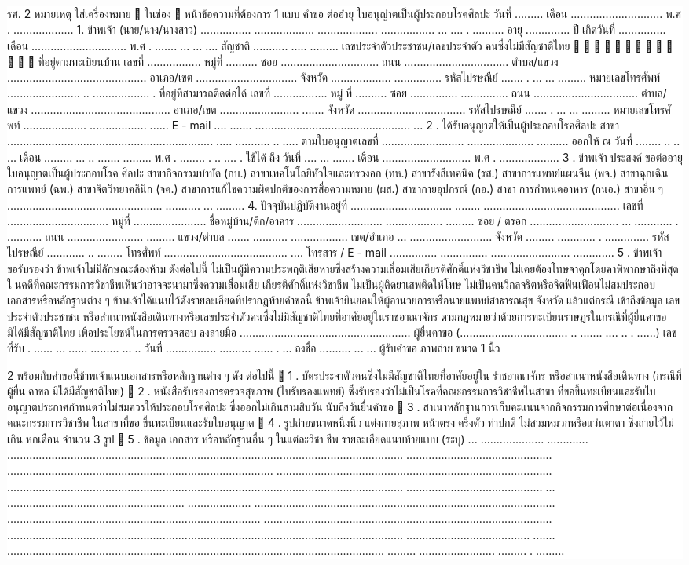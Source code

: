 รศ. 2 หมายเหตุ ใส่เครื่องหมาย  ในช่อง  หน้าข้อความที่ต้องการ 1 แบบ คําขอ ต่ออํายุ ใบอนุญําตเป็นผู้ประกอบโรคศิลปะ วันที่ ......... เดือน ............................. พ.ศ . ................... 1. ข้าพเจ้า (นาย/นาง/นางสาว) ................ ................... ................... ................. ... .... . .......... อายุ .............. ปี เกิดวันที่ ............... เดือน .............................. พ.ศ . ....... ... ... .... สัญชาติ ........... ..... ......... เลขประจำตัวประชาชน/เลขประจำตัว คนซึ่งไม่มีสัญชาติไทย              ที่อยู่ตามทะเบียนบ้าน เลขที่ ................. หมู่ที่ .......... ซอย ............................... ถนน ................................. ตำบล/แขวง ............................................ อาเภอ/เขต ................................ จังหวัด ................... ............... รหัสไปรษณีย์ ....... . ... ... ......... หมายเลขโทรศัพท์ ....................... .. .................. . ที่อยู่ที่สามารถติดต่อได้ เลขที่ ................. หมู่ ที่ .......... ซอย ............... ............... ถนน ................................. ตำบล/แขวง ............................................ อาเภอ/เขต ......................... ....... จังหวัด .................................. รหัสไปรษณีย์ ....... . ... ... ......... หมายเลขโทรศั พท์ .................... .................. ...... E - mail .... ....... ................................................. ... 2 . ได้รับอนุญาตให้เป็นผู้ประกอบโรคศิลปะ สาขา ................................................................. ..... ........... .. ..... ตามใบอนุญาตเลขที่ .......................... ..................... .......... ออกให้ ณ วันที่ ........ .. .. ... เดือน ......... ... .. ....... ......... พ.ศ . ........ . .. .... . ใช้ได้ ถึง วันที่ .... ... ....... เดือน ............................ พ.ศ . ................... 3 . ข้าพเจ้า ประสงค์ ขอต่ออายุใบอนุญาตเป็นผู้ประกอบโรค ศิลปะ สาขากิจกรรมบำบัด (กบ.) สาขาเทคโนโลยีหัวใจและทรวงอก (ทห.) สาขารังสีเทคนิค (รส.) สาขาการแพทย์แผนจีน (พจ.) สาขาฉุกเฉินการแพทย์ (ฉพ.) สาขาจิตวิทยาคลินิก (จค.) สาขาการแก้ไขความผิดปกติของการสื่อความหมาย (ผส.) สาขากายอุปกรณ์ (กอ.) สาขา การกำหนดอาหาร (กนอ.) สาขาอื่น ๆ ................................................. ........... ... ......... 4. ปัจจุบันปฏิบัติงานอยู่ที่ ................................ ........ ........................................... เลขที่ ................................ หมู่ที่ ....................... ชื่อหมู่บ้าน/ตึก/อาคาร ........................... .................. ......... ซอย / ตรอก ............................ ... ............ . ........... ถนน ........................ ......... แขวง/ตำบล ....... ........... .................. เขต/อำเภอ ... .......................... จังหวัด ......... ............ . .............. รหัสไปรษณีย์ ............ .. ........ โทรศัพท์ ....................................... .... โทรสาร / E - mail ............... ............... ......................... ............. 5 . ข้าพเจ้าขอรับรองว่า ข้าพเจ้าไม่มีลักษณะต้องห้าม ดังต่อไปนี้ ไม่เป็นผู้มีความประพฤติเสียหายซึ่งสร้างความเสื่อมเสียเกียรติศักดิ์แห่งวิชาชีพ ไม่เคยต้องโทษจาคุกโดยคาพิพากษาถึงที่สุด ใ นคดีที่คณะกรรมการวิชาชีพเห็นว่าอาจจะนามาซึ่งความเสื่อมเสีย เกียรติศักดิ์แห่งวิชาชีพ ไม่เป็นผู้ติดยาเสพติดให้โทษ ไม่เป็นคนวิกลจริตหรือจิตฟั่นเฟือนไม่สมประกอบ เอกสารหรือหลักฐานต่าง ๆ ข้าพเจ้าได้แนบไว้ดังรายละเอียดที่ปรากฏท้ายคำขอนี้ ข้าพเจ้ายินยอมให้ผู้อานวยการหรือนายแพทย์สาธารณสุข จังหวัด แล้วแต่กรณี เข้าถึงข้อมูล เลขประจำตัวประชาชน หรือสำเนาหนังสือเดินทางหรือเลขประจำตัวคนซึ่งไม่มีสัญชาติไทยที่อาศัยอยู่ในราชอาณาจักร ตามกฎหมายว่าด้วยการทะเบียนราษฎรในกรณีที่ผู้ยื่นคาขอมิได้มีสัญชาติไทย เพื่อประโยชน์ในการตรวจสอบ ลงลายมือ ...................................................... ผู้ยื่นคาขอ (.................................. .. ....... .... .. . ......) เลขที่รับ . ...... ... ...... ......... ... .. วันที่ ................ .......... ...... . ... ลงชื่อ .......... ... ... ผู้รับคำขอ ภาพถ่าย ขนาด 1 นิ้ว

2 พร้อมกับคำขอนี้ข้าพเจ้าแนบเอกสารหรือหลักฐานต่าง ๆ ดัง ต่อไปนี้  1 . บัตรประจาตัวคนซึ่งไม่มีสัญชาติไทยที่อาศัยอยู่ใน รำชอาณาจักร หรือสาเนาหนังสือเดินทาง (กรณีที่ผู้ยื่น คาขอ มิได้มีสัญชาติไทย)  2 . หนังสือรับรองการตรวจสุขภาพ (ใบรับรองแพทย์) ซึ่งรับรองว่าไม่เป็นโรคที่คณะกรรมการวิชาชีพในสาขา ที่ขอขึ้นทะเบียนและรับใบอนุญาตประกาศกำหนดว่าไม่สมควรให้ประกอบโรคศิลปะ ซึ่งออกไม่เกินสามสิบวัน นับถึงวันยื่นคำขอ  3 . สาเนาหลักฐานการเก็บคะแนนจากกิจกรรมการศึกษาต่อเนื่องจากคณะกรรมการวิชาชีพ ในสาขาที่ขอ ขึ้นทะเบียนและรับใบอนุญาต  4 . รูปถ่ายขนาดหนึ่งนิ้ว แต่งกายสุภาพ หน้าตรง ครึ่งตัว ท่าปกติ ไม่สวมหมวกหรือแว่นตาดา ซึ่งถ่ายไว้ไม่เกิน หกเดือน จำนวน 3 รูป  5 . ข้อมูล เอกสาร หรือหลักฐานอื่น ๆ ในแต่ละวิชา ชีพ รายละเอียดแนบท้ายแบบ (ระบุ) ... .................... ............. ............................................................................................................................. .............................................. .................................................................................... ....................................................................................... ............................................................................................................................. ........................................... ... ........................................................ .................... ............................................................................................... ................................................................................ ........................................................................................... ............................................................................................................................. ....................................... ....... ....................................................................................................................... ......... ........................ ......... . .........
